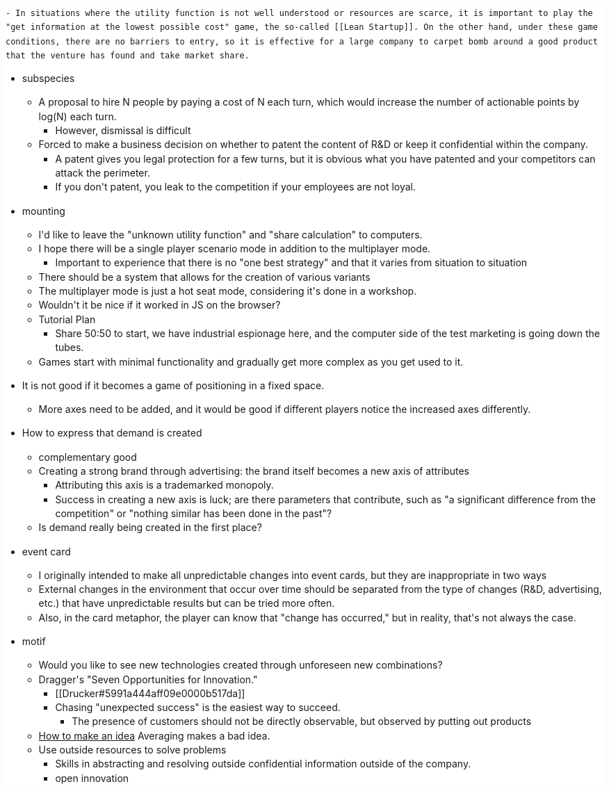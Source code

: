     - In situations where the utility function is not well understood or resources are scarce, it is important to play the "get information at the lowest possible cost" game, the so-called [[Lean Startup]]. On the other hand, under these game conditions, there are no barriers to entry, so it is effective for a large company to carpet bomb around a good product that the venture has found and take market share.
- subspecies
    - A proposal to hire N people by paying a cost of N each turn, which would increase the number of actionable points by log(N) each turn.
        - However, dismissal is difficult
    - Forced to make a business decision on whether to patent the content of R&D or keep it confidential within the company.
        - A patent gives you legal protection for a few turns, but it is obvious what you have patented and your competitors can attack the perimeter.
        - If you don't patent, you leak to the competition if your employees are not loyal.
- mounting
    - I'd like to leave the "unknown utility function" and "share calculation" to computers.
    - I hope there will be a single player scenario mode in addition to the multiplayer mode.
        - Important to experience that there is no "one best strategy" and that it varies from situation to situation
    - There should be a system that allows for the creation of various variants
    - The multiplayer mode is just a hot seat mode, considering it's done in a workshop.
    - Wouldn't it be nice if it worked in JS on the browser?
    - Tutorial Plan
        - Share 50:50 to start, we have industrial espionage here, and the computer side of the test marketing is going down the tubes.
    - Games start with minimal functionality and gradually get more complex as you get used to it.

- It is not good if it becomes a game of positioning in a fixed space.
    - More axes need to be added, and it would be good if different players notice the increased axes differently.

- How to express that demand is created
    - complementary good
    - Creating a strong brand through advertising: the brand itself becomes a new axis of attributes
        - Attributing this axis is a trademarked monopoly.
        - Success in creating a new axis is luck; are there parameters that contribute, such as "a significant difference from the competition" or "nothing similar has been done in the past"?
    - Is demand really being created in the first place?

- event card
    - I originally intended to make all unpredictable changes into event cards, but they are inappropriate in two ways
    - External changes in the environment that occur over time should be separated from the type of changes (R&D, advertising, etc.) that have unpredictable results but can be tried more often.
    - Also, in the card metaphor, the player can know that "change has occurred," but in reality, that's not always the case.

- motif
    - Would you like to see new technologies created through unforeseen new combinations?
    - Dragger's "Seven Opportunities for Innovation."
        - [[Drucker#5991a444aff09e0000b517da]]
        - Chasing "unexpected success" is the easiest way to succeed.
            - The presence of customers should not be directly observable, but observed by putting out products
    - [How to make an idea](https://www.slideshare.net/nishio/ss-74084313) Averaging makes a bad idea.
    - Use outside resources to solve problems
        - Skills in abstracting and resolving outside confidential information outside of the company.
        - open innovation
